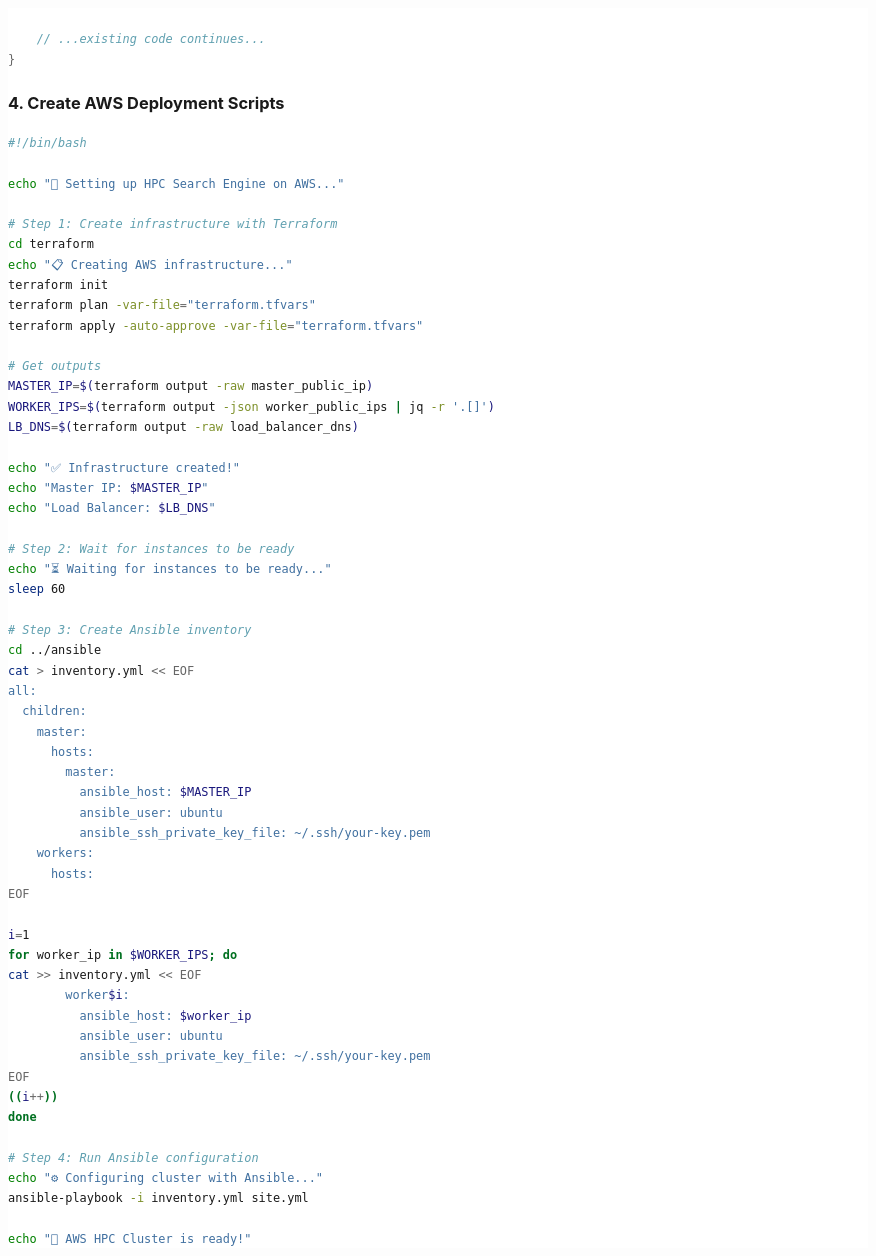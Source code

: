 ````c
    
    // ...existing code continues...
}
````

### 4. Create AWS Deployment Scripts

````bash
#!/bin/bash

echo "🚀 Setting up HPC Search Engine on AWS..."

# Step 1: Create infrastructure with Terraform
cd terraform
echo "📋 Creating AWS infrastructure..."
terraform init
terraform plan -var-file="terraform.tfvars"
terraform apply -auto-approve -var-file="terraform.tfvars"

# Get outputs
MASTER_IP=$(terraform output -raw master_public_ip)
WORKER_IPS=$(terraform output -json worker_public_ips | jq -r '.[]')
LB_DNS=$(terraform output -raw load_balancer_dns)

echo "✅ Infrastructure created!"
echo "Master IP: $MASTER_IP"
echo "Load Balancer: $LB_DNS"

# Step 2: Wait for instances to be ready
echo "⏳ Waiting for instances to be ready..."
sleep 60

# Step 3: Create Ansible inventory
cd ../ansible
cat > inventory.yml << EOF
all:
  children:
    master:
      hosts:
        master:
          ansible_host: $MASTER_IP
          ansible_user: ubuntu
          ansible_ssh_private_key_file: ~/.ssh/your-key.pem
    workers:
      hosts:
EOF

i=1
for worker_ip in $WORKER_IPS; do
cat >> inventory.yml << EOF
        worker$i:
          ansible_host: $worker_ip
          ansible_user: ubuntu
          ansible_ssh_private_key_file: ~/.ssh/your-key.pem
EOF
((i++))
done

# Step 4: Run Ansible configuration
echo "⚙️ Configuring cluster with Ansible..."
ansible-playbook -i inventory.yml site.yml

echo "🎉 AWS HPC Cluster is ready!"
````